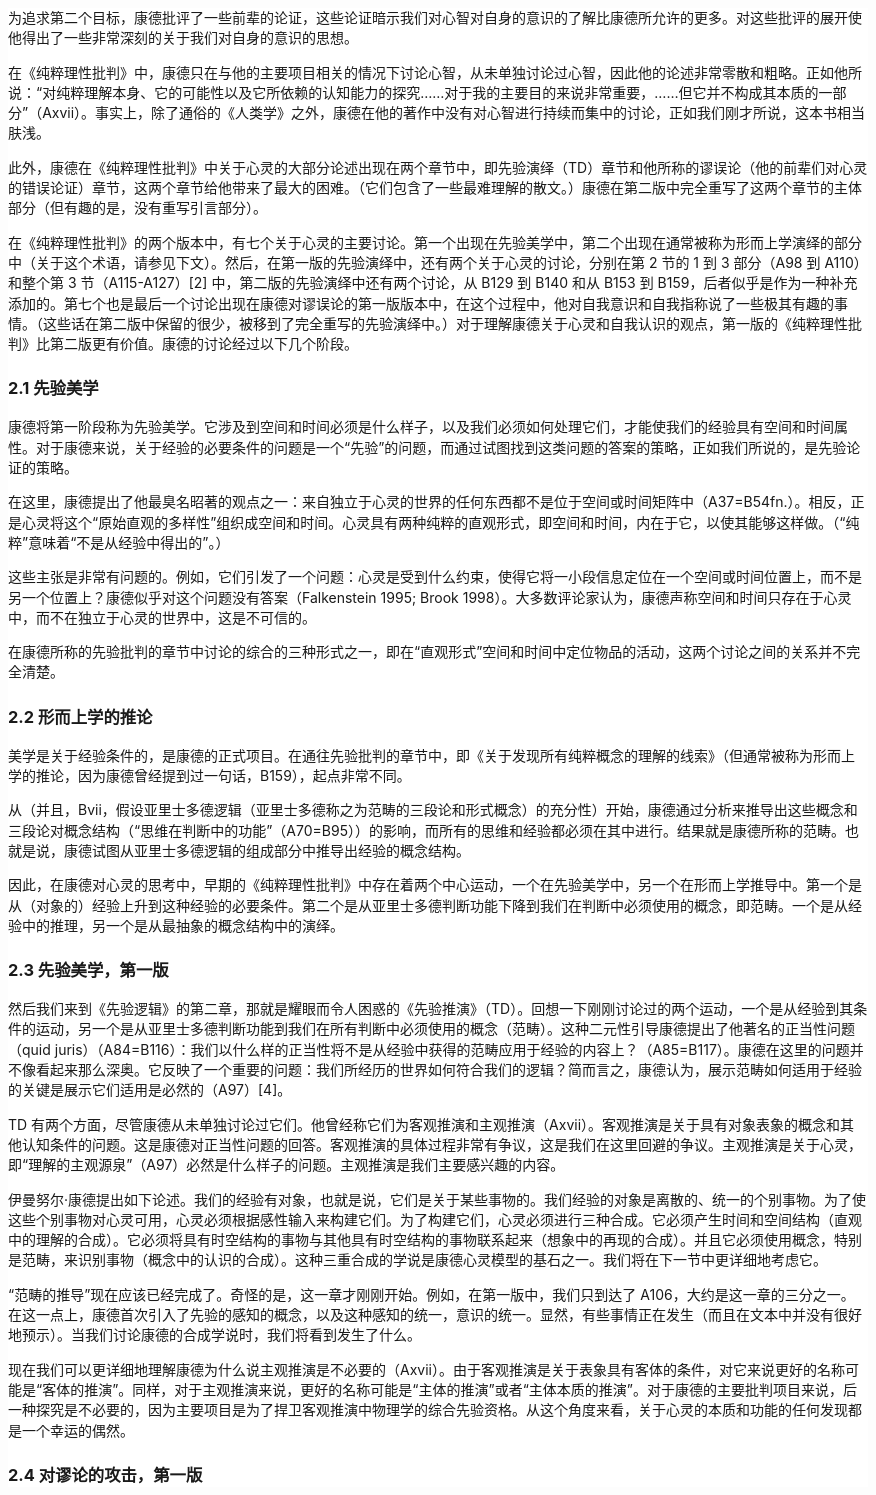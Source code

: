 为追求第二个目标，康德批评了一些前辈的论证，这些论证暗示我们对心智对自身的意识的了解比康德所允许的更多。对这些批评的展开使他得出了一些非常深刻的关于我们对自身的意识的思想。

在《纯粹理性批判》中，康德只在与他的主要项目相关的情况下讨论心智，从未单独讨论过心智，因此他的论述非常零散和粗略。正如他所说：“对纯粹理解本身、它的可能性以及它所依赖的认知能力的探究……对于我的主要目的来说非常重要，……但它并不构成其本质的一部分”（Axvii）。事实上，除了通俗的《人类学》之外，康德在他的著作中没有对心智进行持续而集中的讨论，正如我们刚才所说，这本书相当肤浅。

此外，康德在《纯粹理性批判》中关于心灵的大部分论述出现在两个章节中，即先验演绎（TD）章节和他所称的谬误论（他的前辈们对心灵的错误论证）章节，这两个章节给他带来了最大的困难。（它们包含了一些最难理解的散文。）康德在第二版中完全重写了这两个章节的主体部分（但有趣的是，没有重写引言部分）。

在《纯粹理性批判》的两个版本中，有七个关于心灵的主要讨论。第一个出现在先验美学中，第二个出现在通常被称为形而上学演绎的部分中（关于这个术语，请参见下文）。然后，在第一版的先验演绎中，还有两个关于心灵的讨论，分别在第 2 节的 1 到 3 部分（A98 到 A110）和整个第 3 节（A115-A127）[2] 中，第二版的先验演绎中还有两个讨论，从 B129 到 B140 和从 B153 到 B159，后者似乎是作为一种补充添加的。第七个也是最后一个讨论出现在康德对谬误论的第一版版本中，在这个过程中，他对自我意识和自我指称说了一些极其有趣的事情。（这些话在第二版中保留的很少，被移到了完全重写的先验演绎中。）对于理解康德关于心灵和自我认识的观点，第一版的《纯粹理性批判》比第二版更有价值。康德的讨论经过以下几个阶段。

### 2.1 先验美学

康德将第一阶段称为先验美学。它涉及到空间和时间必须是什么样子，以及我们必须如何处理它们，才能使我们的经验具有空间和时间属性。对于康德来说，关于经验的必要条件的问题是一个“先验”的问题，而通过试图找到这类问题的答案的策略，正如我们所说的，是先验论证的策略。

在这里，康德提出了他最臭名昭著的观点之一：来自独立于心灵的世界的任何东西都不是位于空间或时间矩阵中（A37=B54fn.）。相反，正是心灵将这个“原始直观的多样性”组织成空间和时间。心灵具有两种纯粹的直观形式，即空间和时间，内在于它，以使其能够这样做。（“纯粹”意味着“不是从经验中得出的”。）

这些主张是非常有问题的。例如，它们引发了一个问题：心灵是受到什么约束，使得它将一小段信息定位在一个空间或时间位置上，而不是另一个位置上？康德似乎对这个问题没有答案（Falkenstein 1995; Brook 1998）。大多数评论家认为，康德声称空间和时间只存在于心灵中，而不在独立于心灵的世界中，这是不可信的。

在康德所称的先验批判的章节中讨论的综合的三种形式之一，即在“直观形式”空间和时间中定位物品的活动，这两个讨论之间的关系并不完全清楚。

### 2.2 形而上学的推论

美学是关于经验条件的，是康德的正式项目。在通往先验批判的章节中，即《关于发现所有纯粹概念的理解的线索》（但通常被称为形而上学的推论，因为康德曾经提到过一句话，B159），起点非常不同。

从（并且，Bvii，假设亚里士多德逻辑（亚里士多德称之为范畴的三段论和形式概念）的充分性）开始，康德通过分析来推导出这些概念和三段论对概念结构（“思维在判断中的功能”（A70=B95））的影响，而所有的思维和经验都必须在其中进行。结果就是康德所称的范畴。也就是说，康德试图从亚里士多德逻辑的组成部分中推导出经验的概念结构。

因此，在康德对心灵的思考中，早期的《纯粹理性批判》中存在着两个中心运动，一个在先验美学中，另一个在形而上学推导中。第一个是从（对象的）经验上升到这种经验的必要条件。第二个是从亚里士多德判断功能下降到我们在判断中必须使用的概念，即范畴。一个是从经验中的推理，另一个是从最抽象的概念结构中的演绎。

### 2.3 先验美学，第一版

然后我们来到《先验逻辑》的第二章，那就是耀眼而令人困惑的《先验推演》（TD）。回想一下刚刚讨论过的两个运动，一个是从经验到其条件的运动，另一个是从亚里士多德判断功能到我们在所有判断中必须使用的概念（范畴）。这种二元性引导康德提出了他著名的正当性问题（quid juris）（A84=B116）：我们以什么样的正当性将不是从经验中获得的范畴应用于经验的内容上？（A85=B117）。康德在这里的问题并不像看起来那么深奥。它反映了一个重要的问题：我们所经历的世界如何符合我们的逻辑？简而言之，康德认为，展示范畴如何适用于经验的关键是展示它们适用是必然的（A97）[4]。

TD 有两个方面，尽管康德从未单独讨论过它们。他曾经称它们为客观推演和主观推演（Axvii）。客观推演是关于具有对象表象的概念和其他认知条件的问题。这是康德对正当性问题的回答。客观推演的具体过程非常有争议，这是我们在这里回避的争议。主观推演是关于心灵，即“理解的主观源泉”（A97）必然是什么样子的问题。主观推演是我们主要感兴趣的内容。

伊曼努尔·康德提出如下论述。我们的经验有对象，也就是说，它们是关于某些事物的。我们经验的对象是离散的、统一的个别事物。为了使这些个别事物对心灵可用，心灵必须根据感性输入来构建它们。为了构建它们，心灵必须进行三种合成。它必须产生时间和空间结构（直观中的理解的合成）。它必须将具有时空结构的事物与其他具有时空结构的事物联系起来（想象中的再现的合成）。并且它必须使用概念，特别是范畴，来识别事物（概念中的认识的合成）。这种三重合成的学说是康德心灵模型的基石之一。我们将在下一节中更详细地考虑它。

“范畴的推导”现在应该已经完成了。奇怪的是，这一章才刚刚开始。例如，在第一版中，我们只到达了 A106，大约是这一章的三分之一。在这一点上，康德首次引入了先验的感知的概念，以及这种感知的统一，意识的统一。显然，有些事情正在发生（而且在文本中并没有很好地预示）。当我们讨论康德的合成学说时，我们将看到发生了什么。

现在我们可以更详细地理解康德为什么说主观推演是不必要的（Axvii）。由于客观推演是关于表象具有客体的条件，对它来说更好的名称可能是“客体的推演”。同样，对于主观推演来说，更好的名称可能是“主体的推演”或者“主体本质的推演”。对于康德的主要批判项目来说，后一种探究是不必要的，因为主要项目是为了捍卫客观推演中物理学的综合先验资格。从这个角度来看，关于心灵的本质和功能的任何发现都是一个幸运的偶然。

### 2.4 对谬论的攻击，第一版

